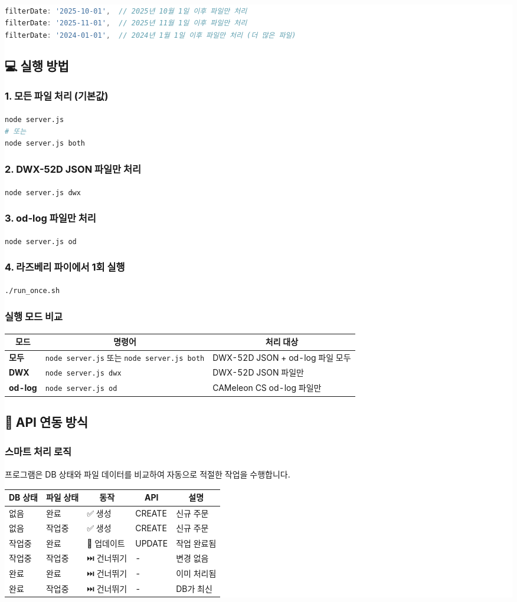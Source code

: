 ```javascript
filterDate: '2025-10-01',  // 2025년 10월 1일 이후 파일만 처리
filterDate: '2025-11-01',  // 2025년 11월 1일 이후 파일만 처리
filterDate: '2024-01-01',  // 2024년 1월 1일 이후 파일만 처리 (더 많은 파일)
```

## 💻 실행 방법

### 1. 모든 파일 처리 (기본값)

```bash
node server.js
# 또는
node server.js both
```

### 2. DWX-52D JSON 파일만 처리

```bash
node server.js dwx
```

### 3. od-log 파일만 처리

```bash
node server.js od
```

### 4. 라즈베리 파이에서 1회 실행

```bash
./run_once.sh
```

### 실행 모드 비교

| 모드 | 명령어 | 처리 대상 |
|------|--------|-----------|
| **모두** | `node server.js` 또는 `node server.js both` | DWX-52D JSON + od-log 파일 모두 |
| **DWX** | `node server.js dwx` | DWX-52D JSON 파일만 |
| **od-log** | `node server.js od` | CAMeleon CS od-log 파일만 |

## 🔄 API 연동 방식

### 스마트 처리 로직

프로그램은 DB 상태와 파일 데이터를 비교하여 자동으로 적절한 작업을 수행합니다.

| DB 상태 | 파일 상태 | 동작 | API | 설명 |
|---------|----------|------|-----|------|
| 없음 | 완료 | ✅ 생성 | CREATE | 신규 주문 |
| 없음 | 작업중 | ✅ 생성 | CREATE | 신규 주문 |
| 작업중 | 완료 | 🔄 업데이트 | UPDATE | 작업 완료됨 |
| 작업중 | 작업중 | ⏭️ 건너뛰기 | - | 변경 없음 |
| 완료 | 완료 | ⏭️ 건너뛰기 | - | 이미 처리됨 |
| 완료 | 작업중 | ⏭️ 건너뛰기 | - | DB가 최신 |
